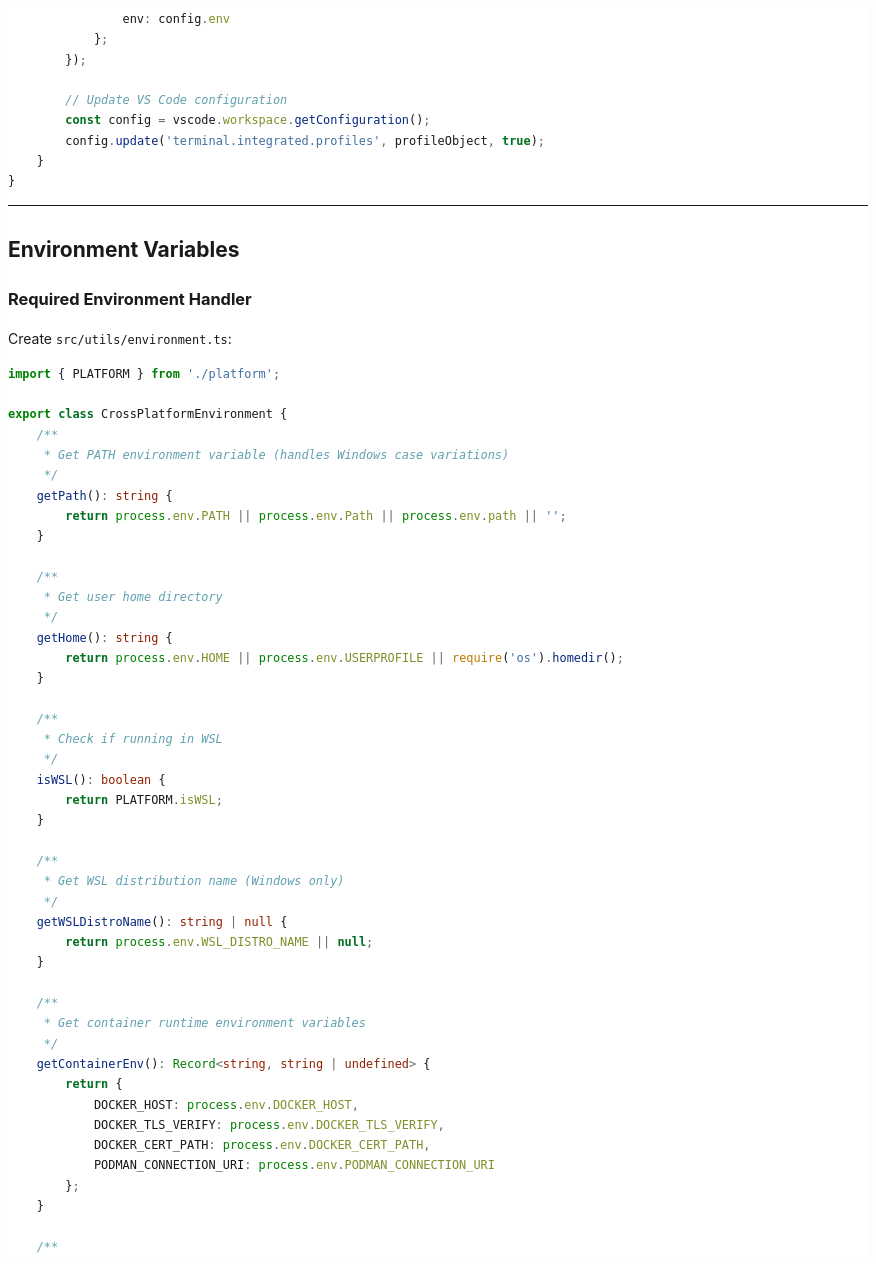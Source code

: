 ```typescript
                env: config.env
            };
        });

        // Update VS Code configuration
        const config = vscode.workspace.getConfiguration();
        config.update('terminal.integrated.profiles', profileObject, true);
    }
}
```

---

## Environment Variables

### Required Environment Handler
Create `src/utils/environment.ts`:

```typescript
import { PLATFORM } from './platform';

export class CrossPlatformEnvironment {
    /**
     * Get PATH environment variable (handles Windows case variations)
     */
    getPath(): string {
        return process.env.PATH || process.env.Path || process.env.path || '';
    }

    /**
     * Get user home directory
     */
    getHome(): string {
        return process.env.HOME || process.env.USERPROFILE || require('os').homedir();
    }

    /**
     * Check if running in WSL
     */
    isWSL(): boolean {
        return PLATFORM.isWSL;
    }

    /**
     * Get WSL distribution name (Windows only)
     */
    getWSLDistroName(): string | null {
        return process.env.WSL_DISTRO_NAME || null;
    }

    /**
     * Get container runtime environment variables
     */
    getContainerEnv(): Record<string, string | undefined> {
        return {
            DOCKER_HOST: process.env.DOCKER_HOST,
            DOCKER_TLS_VERIFY: process.env.DOCKER_TLS_VERIFY,
            DOCKER_CERT_PATH: process.env.DOCKER_CERT_PATH,
            PODMAN_CONNECTION_URI: process.env.PODMAN_CONNECTION_URI
        };
    }

    /**
```